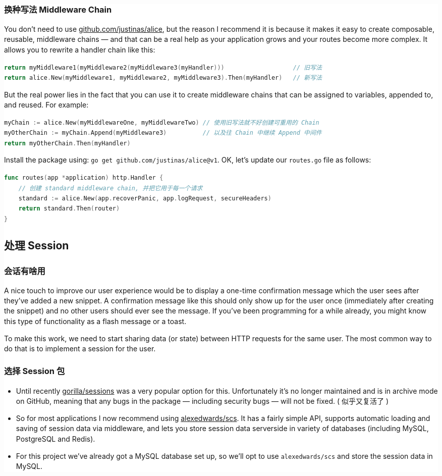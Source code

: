 ### 换种写法 Middleware Chain

You don’t need to use [github.com/justinas/alice](https://github.com/justinas/alice), but the reason I recommend it is because it makes it easy to create composable, reusable, middleware chains — and that can be a real help as your application grows and your routes become more complex. It allows you to rewrite a handler chain like this:

```go
return myMiddleware1(myMiddleware2(myMiddleware3(myHandler)))                   // 旧写法
return alice.New(myMiddleware1, myMiddleware2, myMiddleware3).Then(myHandler)   // 新写法
```

But the real power lies in the fact that you can use it to create middleware chains that can be assigned to variables, appended to, and reused. For example:

```go
myChain := alice.New(myMiddlewareOne, myMiddlewareTwo) // 使用旧写法就不好创建可重用的 Chain
myOtherChain := myChain.Append(myMiddleware3)          // 以及往 Chain 中继续 Append 中间件
return myOtherChain.Then(myHandler)
```

Install the package using: `go get github.com/justinas/alice@v1`. OK, let’s update our `routes.go` file as follows:

```go
func routes(app *application) http.Handler {
    // 创建 standard middleware chain, 并把它用于每一个请求
    standard := alice.New(app.recoverPanic, app.logRequest, secureHeaders)
    return standard.Then(router)
}
```





## 处理 Session

### 会话有啥用

A nice touch to improve our user experience would be to display a one-time confirmation message which the user sees after they’ve added a new snippet. A confirmation message like this should only show up for the user once (immediately after creating the snippet) and no other users should ever see the message. If you’ve been programming for a while already, you might know this type of functionality as a flash message or a toast.

To make this work, we need to start sharing data (or state) between HTTP requests for the same user. The most common way to do that is to implement a session for the user.  

### 选择 Session 包

- Until recently [gorilla/sessions](https://github.com/gorilla/sessions) was a very popular option for this. Unfortunately it’s no longer maintained and is in archive mode on GitHub, meaning that any bugs in the package — including security bugs — will not be fixed. ( 似乎又复活了 )

- So for most applications I now recommend using [alexedwards/scs](https://github.com/alexedwards/scs). It has a fairly simple API, supports automatic loading and saving of session data via middleware, and lets you store session data serverside in variety of databases (including MySQL, PostgreSQL and Redis).  
- For this project we’ve already got a MySQL database set up, so we’ll opt to use `alexedwards/scs` and store the session data in MySQL.
